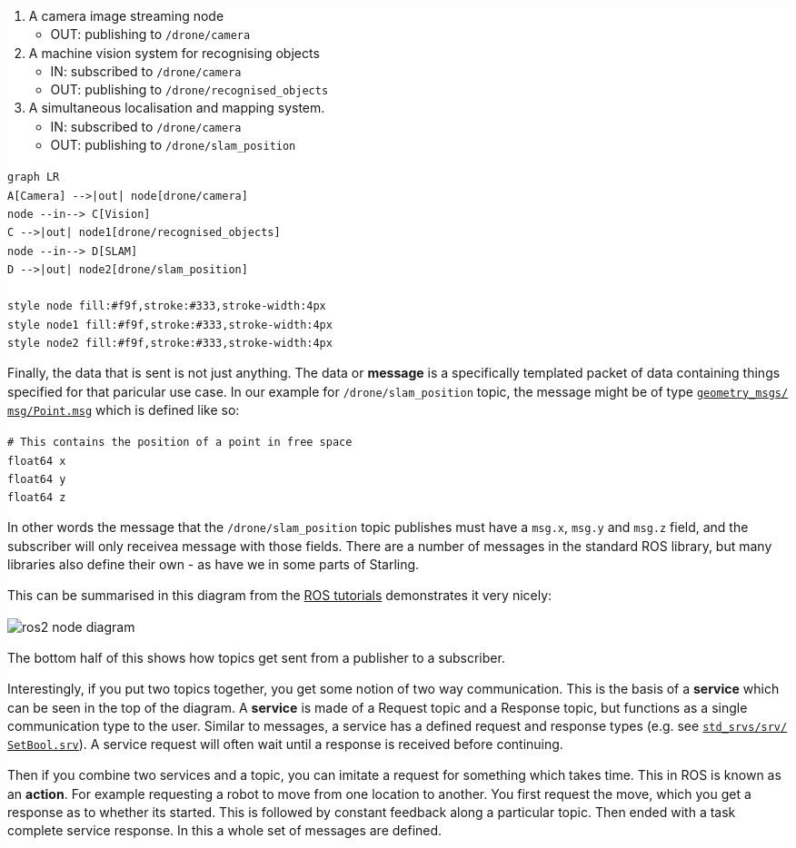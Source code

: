 1. A camera image streaming node
    - OUT: publishing to `/drone/camera`
2. A machine vision system for recognising objects
    - IN: subscribed to `/drone/camera`
    - OUT: publishing to `/drone/recognised_objects`
3. A simultaneous localisation and mapping system.
    - IN: subscribed to `/drone/camera`
    - OUT: publishing to `/drone/slam_position`

```mermaid
graph LR
A[Camera] -->|out| node[drone/camera]
node --in--> C[Vision]
C -->|out| node1[drone/recognised_objects]
node --in--> D[SLAM]
D -->|out| node2[drone/slam_position]

style node fill:#f9f,stroke:#333,stroke-width:4px
style node1 fill:#f9f,stroke:#333,stroke-width:4px
style node2 fill:#f9f,stroke:#333,stroke-width:4px
```

Finally, the data that is sent is not just anything. The data or **message** is a specifically templated packet of data containing things specified for that paricular use case. In our example for `/drone/slam_position` topic, the message might be of type [`geometry_msgs/msg/Point.msg`](https://github.com/ros2/common_interfaces/blob/master/geometry_msgs/msg/Point.msg) which is defined like so:
```
# This contains the position of a point in free space
float64 x
float64 y
float64 z
```
In other words the message that the `/drone/slam_position` topic publishes must have a `msg.x`, `msg.y` and `msg.z` field, and the subscriber will only receivea message with those fields. There are a number of messages in the standard ROS library, but many libraries also define their own - as have we in some parts of Starling.

This can be summarised in this diagram from the [ROS tutorials](https://docs.ros.org/en/foxy/Tutorials/Understanding-ROS2-Nodes.html) demonstrates it very nicely:

![ros2 node diagram](imgs/ros2node_topic_and_service.gif)

The bottom half of this shows how topics get sent from a publisher to a subscriber.

Interestingly, if you put two topics together, you get some notion of two way communication. This is the basis of a **service** which can be seen in the top of the diagram. A **service** is made of a Request topic and a Response topic, but functions as a single communication type to the user. Similar to messages, a service has a defined request and response types (e.g. see [`std_srvs/srv/SetBool.srv`](https://github.com/ros2/common_interfaces/blob/master/std_srvs/srv/SetBool.srv)).  A service request will often wait until a response is received before continuing.

Then if you combine two services and a topic, you can imitate a request for something which takes time. This in ROS is known as an **action**. For example requesting a robot to move from one location to another. You first request the move, which you get a response as to whether its started. This is followed by constant feedback along a particular topic. Then ended with a task complete service response. In this a whole set of messages are defined.  
